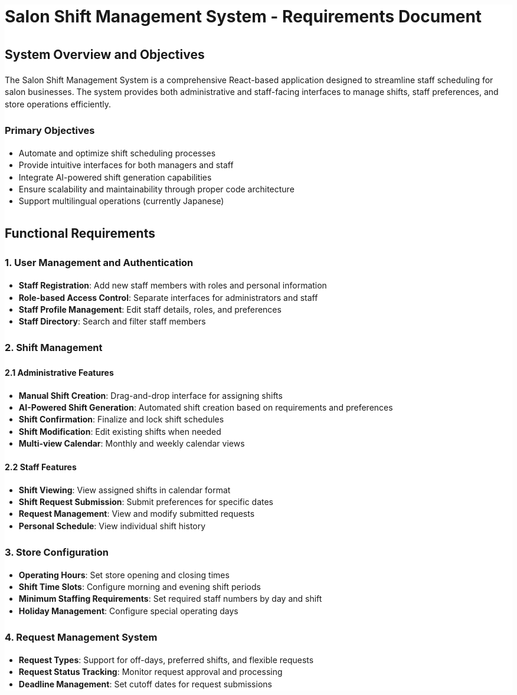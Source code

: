 # Salon Shift Management System - Requirements Document

## System Overview and Objectives

The Salon Shift Management System is a comprehensive React-based application designed to streamline staff scheduling for salon businesses. The system provides both administrative and staff-facing interfaces to manage shifts, staff preferences, and store operations efficiently.

### Primary Objectives
- Automate and optimize shift scheduling processes
- Provide intuitive interfaces for both managers and staff
- Integrate AI-powered shift generation capabilities
- Ensure scalability and maintainability through proper code architecture
- Support multilingual operations (currently Japanese)

## Functional Requirements

### 1. User Management and Authentication
- **Staff Registration**: Add new staff members with roles and personal information
- **Role-based Access Control**: Separate interfaces for administrators and staff
- **Staff Profile Management**: Edit staff details, roles, and preferences
- **Staff Directory**: Search and filter staff members

### 2. Shift Management
#### 2.1 Administrative Features
- **Manual Shift Creation**: Drag-and-drop interface for assigning shifts
- **AI-Powered Shift Generation**: Automated shift creation based on requirements and preferences
- **Shift Confirmation**: Finalize and lock shift schedules
- **Shift Modification**: Edit existing shifts when needed
- **Multi-view Calendar**: Monthly and weekly calendar views

#### 2.2 Staff Features  
- **Shift Viewing**: View assigned shifts in calendar format
- **Shift Request Submission**: Submit preferences for specific dates
- **Request Management**: View and modify submitted requests
- **Personal Schedule**: View individual shift history

### 3. Store Configuration
- **Operating Hours**: Set store opening and closing times
- **Shift Time Slots**: Configure morning and evening shift periods
- **Minimum Staffing Requirements**: Set required staff numbers by day and shift
- **Holiday Management**: Configure special operating days

### 4. Request Management System
- **Request Types**: Support for off-days, preferred shifts, and flexible requests
- **Request Status Tracking**: Monitor request approval and processing
- **Deadline Management**: Set cutoff dates for request submissions
